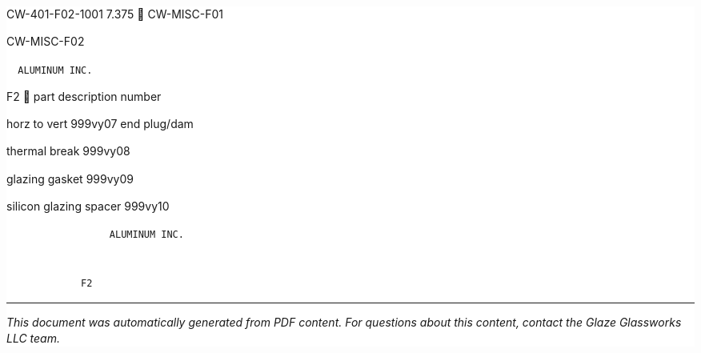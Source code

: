 CW-401-F02-1001    7.375
 CW-MISC-F01




CW-MISC-F02




      ALUMINUM INC.


 F2
                  part
  description     number



horz to vert 999vy07
end plug/dam



thermal
break            999vy08


glazing gasket
                 999vy09


silicon glazing
spacer          999vy10




                      ALUMINUM INC.


                 F2

---

*This document was automatically generated from PDF content. For questions about this content, contact the Glaze Glassworks LLC team.*
